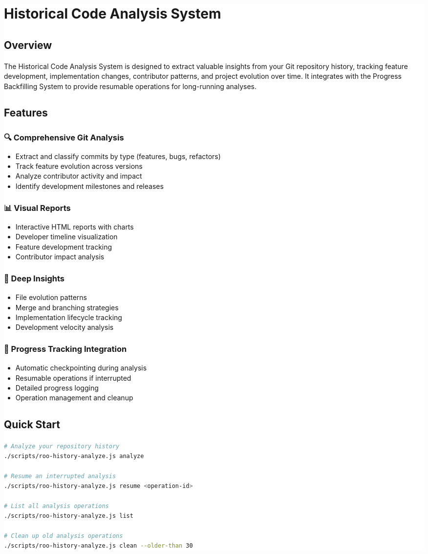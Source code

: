 # Historical Code Analysis System

## Overview

The Historical Code Analysis System is designed to extract valuable insights from your Git repository history, tracking feature development, implementation changes, contributor patterns, and project evolution over time. It integrates with the Progress Backfilling System to provide resumable operations for long-running analyses.

## Features

### 🔍 Comprehensive Git Analysis
- Extract and classify commits by type (features, bugs, refactors)
- Track feature evolution across versions
- Analyze contributor activity and impact
- Identify development milestones and releases

### 📊 Visual Reports
- Interactive HTML reports with charts
- Developer timeline visualization
- Feature development tracking
- Contributor impact analysis

### 🔎 Deep Insights
- File evolution patterns
- Merge and branching strategies
- Implementation lifecycle tracking
- Development velocity analysis

### 🔄 Progress Tracking Integration
- Automatic checkpointing during analysis
- Resumable operations if interrupted
- Detailed progress logging
- Operation management and cleanup

## Quick Start

```bash
# Analyze your repository history
./scripts/roo-history-analyze.js analyze

# Resume an interrupted analysis
./scripts/roo-history-analyze.js resume <operation-id>

# List all analysis operations
./scripts/roo-history-analyze.js list

# Clean up old analysis operations
./scripts/roo-history-analyze.js clean --older-than 30
```
